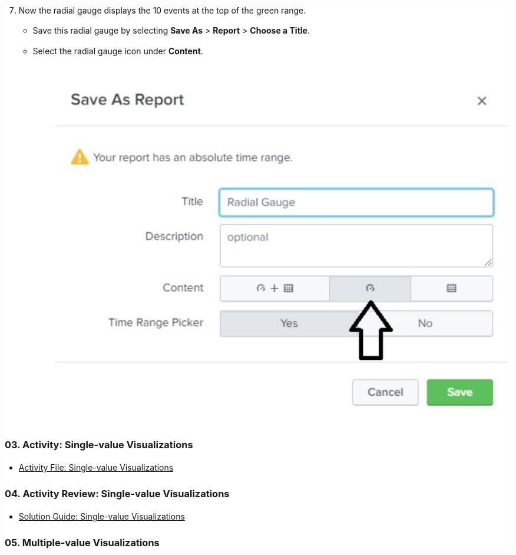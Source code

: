 7. Now the radial gauge displays the 10 events at the top of the green range.

    - Save this radial gauge by selecting **Save As** >  **Report** > **Choose a Title**.

    - Select the radial gauge icon under **Content**.
  
     ![Radial gauge option in the Report dialog box.](images/viz8.jpg)
   

### 03. Activity: Single-value Visualizations

- [Activity File: Single-value Visualizations](activities/03-Single-Value-Visualization/Unsolved/README.md)


### 04. Activity Review: Single-value Visualizations

  - [Solution Guide: Single-value Visualizations](activities/03-Single-Value-Visualization/Solved/README.md)
  

### 05. Multiple-value Visualizations
